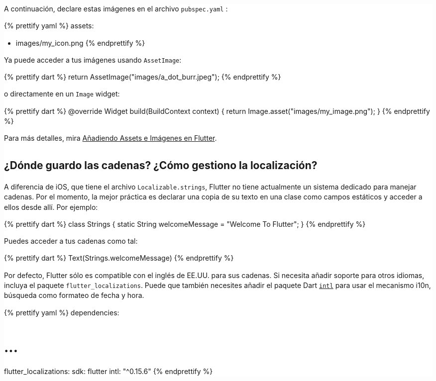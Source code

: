 A continuación, declare estas imágenes en el archivo `pubspec.yaml` :

{% prettify yaml %}
assets:
 - images/my_icon.png
{% endprettify %}

Ya puede acceder a tus imágenes usando `AssetImage`:

{% prettify dart %}
return AssetImage("images/a_dot_burr.jpeg");
{% endprettify %}

o directamente en un `Image` widget:

{% prettify dart %}
@override
Widget build(BuildContext context) {
  return Image.asset("images/my_image.png");
}
{% endprettify %}

Para más detalles, mira
[Añadiendo Assets e Imágenes en Flutter](/docs/development/ui/assets-and-images).

## ¿Dónde guardo las cadenas? ¿Cómo gestiono la localización?

A diferencia de iOS, que tiene el archivo `Localizable.strings`, Flutter no tiene actualmente un 
sistema dedicado para manejar cadenas. Por el momento, la mejor práctica es declarar una copia de 
su texto en una clase como campos estáticos y 
acceder a ellos desde allí. Por ejemplo:

{% prettify dart %}
class Strings {
  static String welcomeMessage = "Welcome To Flutter";
}
{% endprettify %}

Puedes acceder a tus cadenas como tal:

{% prettify dart %}
Text(Strings.welcomeMessage)
{% endprettify %}

Por defecto, Flutter sólo es compatible con el inglés de EE.UU. para sus cadenas. 
Si necesita añadir soporte para otros idiomas, incluya el paquete `flutter_localizations`. 
Puede que también necesites añadir el paquete Dart [`intl`]({{site.pub}}/packages/intl)
para usar el mecanismo i10n, búsqueda como formateo de fecha y hora.

{% prettify yaml %}
dependencies:
  # ...
  flutter_localizations:
    sdk: flutter
  intl: "^0.15.6"
{% endprettify %}
